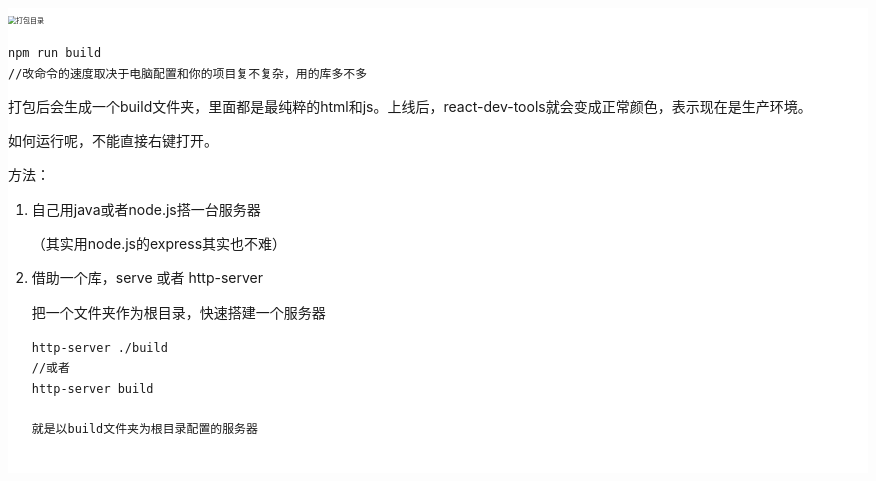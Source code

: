 
<img src="/Users/dyq/Desktop/react/Redux/pics/打包目录.png" alt="打包目录" style="zoom:50%;" />



```
npm run build
//改命令的速度取决于电脑配置和你的项目复不复杂，用的库多不多
```



打包后会生成一个build文件夹，里面都是最纯粹的html和js。上线后，react-dev-tools就会变成正常颜色，表示现在是生产环境。

如何运行呢，不能直接右键打开。

方法：

1. 自己用java或者node.js搭一台服务器

   （其实用node.js的express其实也不难）

2. 借助一个库，serve 或者 http-server

   把一个文件夹作为根目录，快速搭建一个服务器

   ```
   http-server ./build
   //或者
   http-server build
   
   就是以build文件夹为根目录配置的服务器
   ```

   



​	
